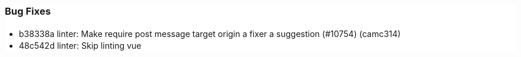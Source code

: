 ### Bug Fixes

- b38338a linter: Make require post message target origin a fixer a suggestion (#10754) (camc314)
- 48c542d linter: Skip linting vue <script> where `lang` is not js / ts (#10740) (Boshen)
- c9575f6 linter: Fix false positive in react/exhaustive deps (#10727) (camc314)
- d8d8f64 linter: Shorten span of promise/prefer-await-to-then (#10717) (camc314)
- a88e349 linter: Mark `isNan` and `isFinite` as dangerous fixes in `unicorn/prefer-number-properties` (#10706) (Sysix)
- f4ab05f linter: Panic in unicorn/no-useless-spread (#10715) (camc314)
- 06f1717 linter: False positive in no unused vars when importing value used as type (#10690) (camc314)
- 746b318 linter: False positive in typescript/explicit-function-return-type with `satisfies` (#10668) (camc314)
- cce1043 linter: False positive in typescript/explicit-function-return-type (#10667) (camc314)
- c89da93 linter: False positive in eslint/curly on windows (#10671) (camc314)
- 374e19e linter: False positive in react/jsx-curly-brace-presence (#10663) (camc314)
- e7c2b32 linter: Move `consistent-assert` to `pedantic` (#10665) (camc314)
- 344ef88 linter: False positive in `eslint/no-unused-vars` when calling inside sequence expression (#10646) (Ulrich Stark)
- 98bcd5f lsp: Incorrect quick fix offset in vue files (#10742) (camc314)

### Performance

- c753f75 transformer, linter: Use `format_compact_str!` (#10753) (overlookmotel)

### Refactor


## [0.16.8] - 2025-04-27

### Features

- 53394a7 linter: Add auto-fix for eslint/require-await (#10624) (yefan)
- 6908bc3 linter: Add autofix for react/self-closing-comp (#10512) (x6eull)
- e228840 parser: Fast forward lexer to EOF if errors are encountered (#10579) (Boshen)

### Bug Fixes

- 39adefe linter: Handle re-exporting of type correctly in `import/no-cycle` (#10606) (Ulrich Stark)
- e67901b linter: Incorrect fix for prefer start ends with (#10533) (camc314)
- 7c85ae7 linter/no-empty-function: Support 'allow' option (#10605) (Don Isaac)
- a9785e3 parser,linter: Consider typescript declarations for named exports (#10532) (Ulrich Stark)

### Testing

- 8a2b250 linter: Fix incorrect test fixture for prefer-each (#10587) (Boshen)

## [0.16.7] - 2025-04-21

- 7212803 ast: [**BREAKING**] Change `TSInterfaceDeclaration::extends` from `Option<Vec>` to `Vec` (#10472) (overlookmotel)
